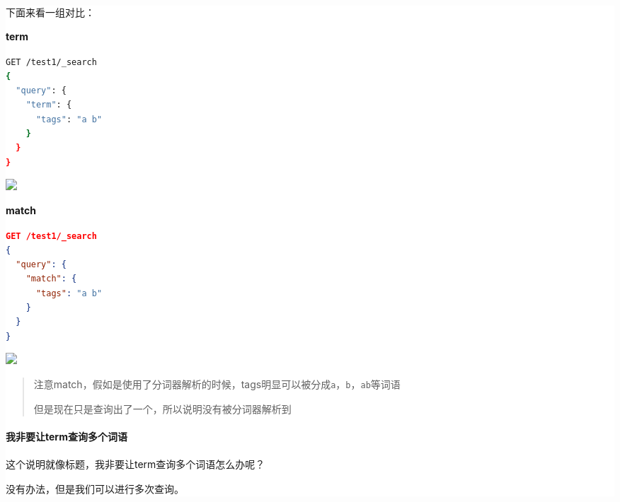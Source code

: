 

下面来看一组对比：



**term**



```bash
GET /test1/_search
{
  "query": {
    "term": {
      "tags": "a b"
    }
  }
}
```



![](https://img2020.cnblogs.com/blog/2043786/202101/2043786-20210106193613499-626491499.png)



**match**



```json
GET /test1/_search
{
  "query": {
    "match": {
      "tags": "a b"
    }
  }
}
```



![](https://img2020.cnblogs.com/blog/2043786/202101/2043786-20210106193613713-1141887168.png)



> 注意match，假如是使用了分词器解析的时候，tags明显可以被分成`a`，`b`，`ab`等词语
>
> 但是现在只是查询出了一个，所以说明没有被分词器解析到
>



#### 我非要让term查询多个词语


这个说明就像标题，我非要让term查询多个词语怎么办呢？



没有办法，但是我们可以进行多次查询。

